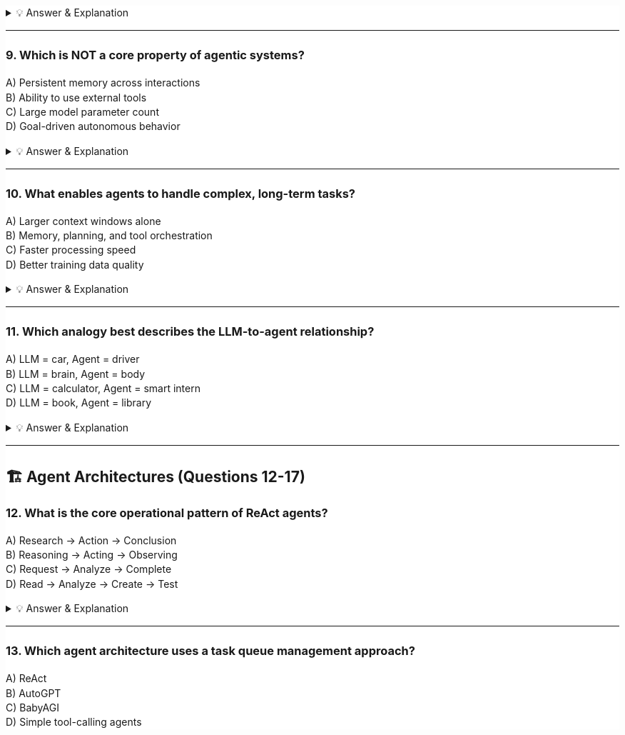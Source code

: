 <details><summary>💡 Answer & Explanation</summary></details>

---

### **9. Which is NOT a core property of agentic systems?**
A) Persistent memory across interactions  
B) Ability to use external tools  
C) Large model parameter count  
D) Goal-driven autonomous behavior  

<details><summary>💡 Answer & Explanation</summary></details>

---

### **10. What enables agents to handle complex, long-term tasks?**
A) Larger context windows alone  
B) Memory, planning, and tool orchestration  
C) Faster processing speed  
D) Better training data quality  

<details><summary>💡 Answer & Explanation</summary></details>

---

### **11. Which analogy best describes the LLM-to-agent relationship?**
A) LLM = car, Agent = driver  
B) LLM = brain, Agent = body  
C) LLM = calculator, Agent = smart intern  
D) LLM = book, Agent = library  

<details><summary>💡 Answer & Explanation</summary></details>

---

## 🏗️ **Agent Architectures (Questions 12-17)**

### **12. What is the core operational pattern of ReAct agents?**
A) Research → Action → Conclusion  
B) Reasoning → Acting → Observing  
C) Request → Analyze → Complete  
D) Read → Analyze → Create → Test  

<details><summary>💡 Answer & Explanation</summary></details>

---

### **13. Which agent architecture uses a task queue management approach?**
A) ReAct  
B) AutoGPT  
C) BabyAGI  
D) Simple tool-calling agents  
